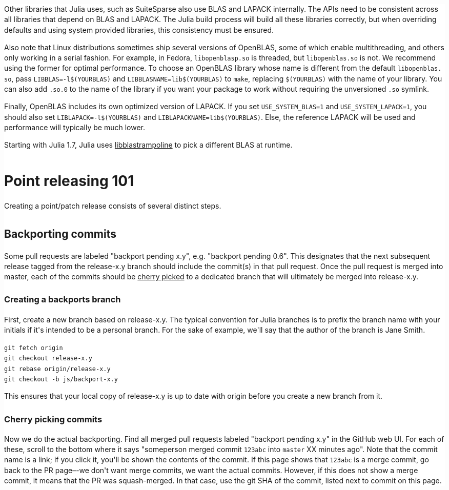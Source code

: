 Other libraries that Julia uses, such as SuiteSparse also use BLAS and LAPACK internally. The APIs need to be consistent across all libraries that depend on BLAS and LAPACK. The Julia build process will build all these libraries correctly, but when overriding defaults and using system provided libraries, this consistency must be ensured.

Also note that Linux distributions sometimes ship several versions of OpenBLAS, some of which enable multithreading, and others only working in a serial fashion. For example, in Fedora, `libopenblasp.so` is threaded, but `libopenblas.so` is not. We recommend using the former for optimal performance. To choose an OpenBLAS library whose name is different from the default `libopenblas.so`, pass `LIBBLAS=-l$(YOURBLAS)` and `LIBBLASNAME=lib$(YOURBLAS)` to `make`, replacing `$(YOURBLAS)` with the name of your library. You can also add `.so.0` to the name of the library if you want your package to work without requiring the unversioned `.so` symlink.

Finally, OpenBLAS includes its own optimized version of LAPACK. If you set `USE_SYSTEM_BLAS=1` and `USE_SYSTEM_LAPACK=1`, you should also set `LIBLAPACK=-l$(YOURBLAS)` and `LIBLAPACKNAME=lib$(YOURBLAS)`. Else, the reference LAPACK will be used and performance will typically be much lower.

Starting with Julia 1.7, Julia uses [libblastrampoline](https://github.com/JuliaLinearAlgebra/libblastrampoline) to pick a different BLAS at runtime.

# Point releasing 101

Creating a point/patch release consists of several distinct steps.

## Backporting commits

Some pull requests are labeled "backport pending x.y", e.g. "backport pending 0.6". This designates that the next subsequent release tagged from the release-x.y branch should include the commit(s) in that pull request. Once the pull request is merged into master, each of the commits should be [cherry picked](https://git-scm.com/docs/git-cherry-pick) to a dedicated branch that will ultimately be merged into release-x.y.

### Creating a backports branch

First, create a new branch based on release-x.y. The typical convention for Julia branches is to prefix the branch name with your initials if it's intended to be a personal branch. For the sake of example, we'll say that the author of the branch is Jane Smith.

```
git fetch origin
git checkout release-x.y
git rebase origin/release-x.y
git checkout -b js/backport-x.y
```

This ensures that your local copy of release-x.y is up to date with origin before you create a new branch from it.

### Cherry picking commits

Now we do the actual backporting. Find all merged pull requests labeled "backport pending x.y" in the GitHub web UI. For each of these, scroll to the bottom where it says "someperson merged commit `123abc` into `master` XX minutes ago". Note that the commit name is a link; if you click it, you'll be shown the contents of the commit. If this page shows that `123abc` is a merge commit, go back to the PR page–-we don't want merge commits, we want the actual commits. However, if this does not show a merge commit, it means that the PR was squash-merged. In that case, use the git SHA of the commit, listed next to commit on this page.
